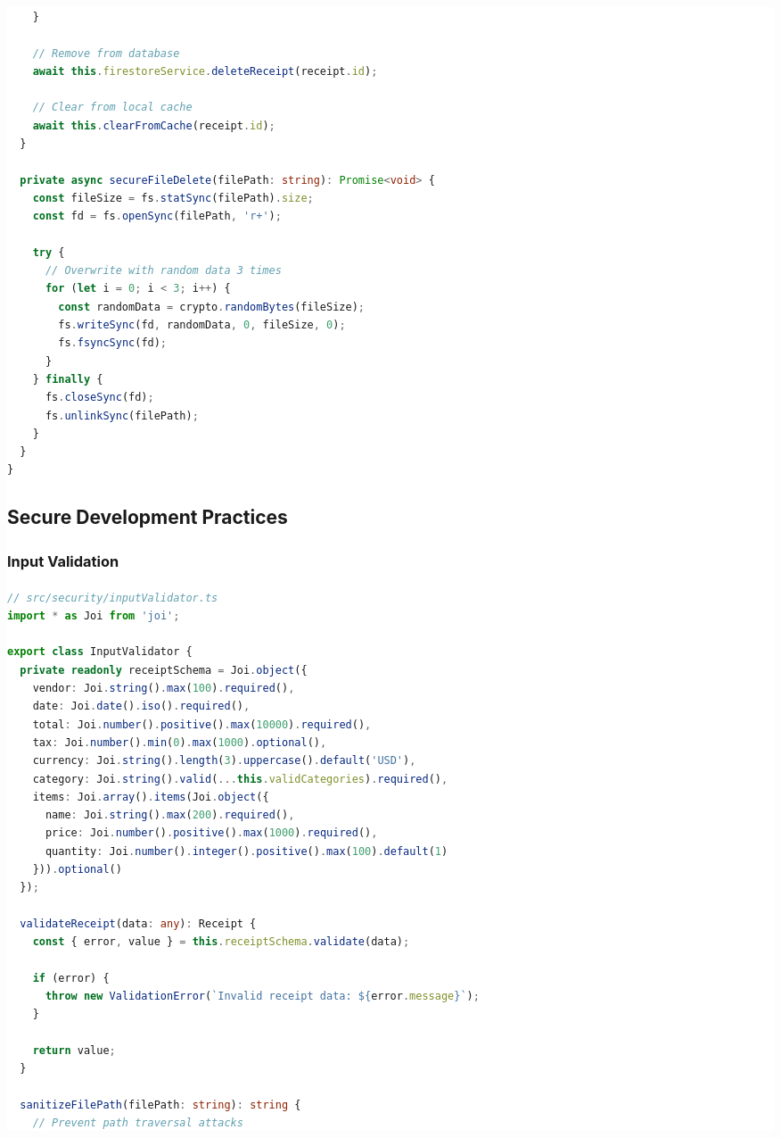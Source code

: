 ```typescript
    }
    
    // Remove from database
    await this.firestoreService.deleteReceipt(receipt.id);
    
    // Clear from local cache
    await this.clearFromCache(receipt.id);
  }

  private async secureFileDelete(filePath: string): Promise<void> {
    const fileSize = fs.statSync(filePath).size;
    const fd = fs.openSync(filePath, 'r+');
    
    try {
      // Overwrite with random data 3 times
      for (let i = 0; i < 3; i++) {
        const randomData = crypto.randomBytes(fileSize);
        fs.writeSync(fd, randomData, 0, fileSize, 0);
        fs.fsyncSync(fd);
      }
    } finally {
      fs.closeSync(fd);
      fs.unlinkSync(filePath);
    }
  }
}
```

## Secure Development Practices

### Input Validation

```typescript
// src/security/inputValidator.ts
import * as Joi from 'joi';

export class InputValidator {
  private readonly receiptSchema = Joi.object({
    vendor: Joi.string().max(100).required(),
    date: Joi.date().iso().required(),
    total: Joi.number().positive().max(10000).required(),
    tax: Joi.number().min(0).max(1000).optional(),
    currency: Joi.string().length(3).uppercase().default('USD'),
    category: Joi.string().valid(...this.validCategories).required(),
    items: Joi.array().items(Joi.object({
      name: Joi.string().max(200).required(),
      price: Joi.number().positive().max(1000).required(),
      quantity: Joi.number().integer().positive().max(100).default(1)
    })).optional()
  });

  validateReceipt(data: any): Receipt {
    const { error, value } = this.receiptSchema.validate(data);
    
    if (error) {
      throw new ValidationError(`Invalid receipt data: ${error.message}`);
    }
    
    return value;
  }

  sanitizeFilePath(filePath: string): string {
    // Prevent path traversal attacks
```